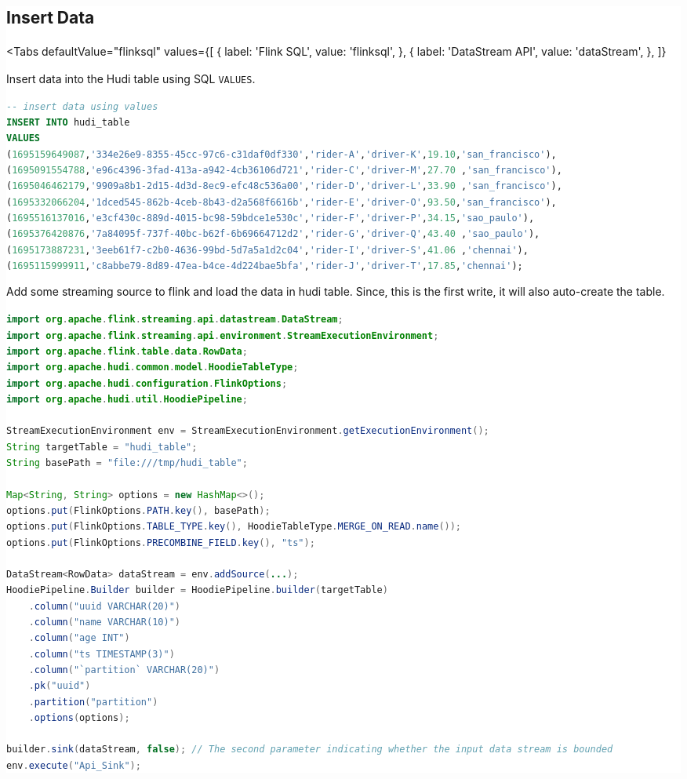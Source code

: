 ## Insert Data

<Tabs
defaultValue="flinksql"
values={[
{ label: 'Flink SQL', value: 'flinksql', },
{ label: 'DataStream API', value: 'dataStream', },
]}
>

<TabItem value="flinksql">

Insert data into the Hudi table using SQL `VALUES`.

```sql
-- insert data using values
INSERT INTO hudi_table
VALUES
(1695159649087,'334e26e9-8355-45cc-97c6-c31daf0df330','rider-A','driver-K',19.10,'san_francisco'),
(1695091554788,'e96c4396-3fad-413a-a942-4cb36106d721','rider-C','driver-M',27.70 ,'san_francisco'),
(1695046462179,'9909a8b1-2d15-4d3d-8ec9-efc48c536a00','rider-D','driver-L',33.90 ,'san_francisco'),
(1695332066204,'1dced545-862b-4ceb-8b43-d2a568f6616b','rider-E','driver-O',93.50,'san_francisco'),
(1695516137016,'e3cf430c-889d-4015-bc98-59bdce1e530c','rider-F','driver-P',34.15,'sao_paulo'),
(1695376420876,'7a84095f-737f-40bc-b62f-6b69664712d2','rider-G','driver-Q',43.40 ,'sao_paulo'),
(1695173887231,'3eeb61f7-c2b0-4636-99bd-5d7a5a1d2c04','rider-I','driver-S',41.06 ,'chennai'),
(1695115999911,'c8abbe79-8d89-47ea-b4ce-4d224bae5bfa','rider-J','driver-T',17.85,'chennai');
```
</TabItem>

<TabItem value="dataStream">

Add some streaming source to flink and load the data in hudi table. Since, this is the first write, it will also auto-create the table.

```java
import org.apache.flink.streaming.api.datastream.DataStream;
import org.apache.flink.streaming.api.environment.StreamExecutionEnvironment;
import org.apache.flink.table.data.RowData;
import org.apache.hudi.common.model.HoodieTableType;
import org.apache.hudi.configuration.FlinkOptions;
import org.apache.hudi.util.HoodiePipeline;

StreamExecutionEnvironment env = StreamExecutionEnvironment.getExecutionEnvironment();
String targetTable = "hudi_table";
String basePath = "file:///tmp/hudi_table";

Map<String, String> options = new HashMap<>();
options.put(FlinkOptions.PATH.key(), basePath);
options.put(FlinkOptions.TABLE_TYPE.key(), HoodieTableType.MERGE_ON_READ.name());
options.put(FlinkOptions.PRECOMBINE_FIELD.key(), "ts");

DataStream<RowData> dataStream = env.addSource(...);
HoodiePipeline.Builder builder = HoodiePipeline.builder(targetTable)
    .column("uuid VARCHAR(20)")
    .column("name VARCHAR(10)")
    .column("age INT")
    .column("ts TIMESTAMP(3)")
    .column("`partition` VARCHAR(20)")
    .pk("uuid")
    .partition("partition")
    .options(options);

builder.sink(dataStream, false); // The second parameter indicating whether the input data stream is bounded
env.execute("Api_Sink");
```
